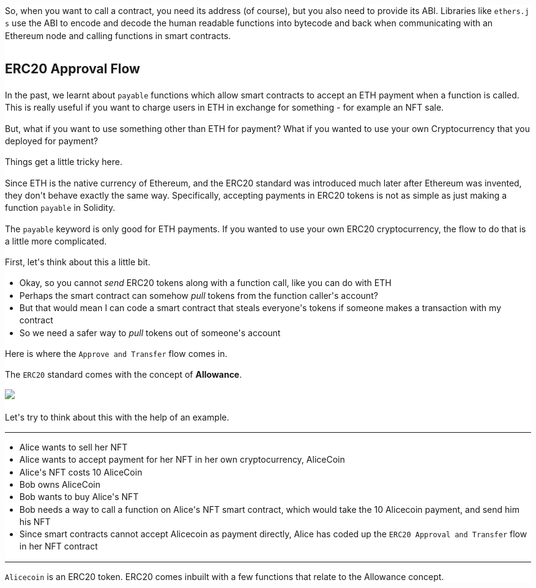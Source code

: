 So, when you want to call a contract, you need its address (of course), but you also need to provide its ABI. Libraries like `ethers.js` use the ABI to encode and decode the human readable functions into bytecode and back when communicating with an Ethereum node and calling functions in smart contracts.

<Quiz questionId="0db9d7eb-d646-4c24-b584-f21ca31d14cf" />

## ERC20 Approval Flow

In the past, we learnt about `payable` functions which allow smart contracts to accept an ETH payment when a function is called. This is really useful if you want to charge users in ETH in exchange for something - for example an NFT sale.

But, what if you want to use something other than ETH for payment? What if you wanted to use your own Cryptocurrency that you deployed for payment?

Things get a little tricky here.

Since ETH is the native currency of Ethereum, and the ERC20 standard was introduced much later after Ethereum was invented, they don't behave exactly the same way. Specifically, accepting payments in ERC20 tokens is not as simple as just making a function `payable` in Solidity.

The `payable` keyword is only good for ETH payments. If you wanted to use your own ERC20 cryptocurrency, the flow to do that is a little more complicated.

First, let's think about this a little bit.

- Okay, so you cannot _send_ ERC20 tokens along with a function call, like you can do with ETH
- Perhaps the smart contract can somehow _pull_ tokens from the function caller's account?
- But that would mean I can code a smart contract that steals everyone's tokens if someone makes a transaction with my contract
- So we need a safer way to _pull_ tokens out of someone's account

Here is where the `Approve and Transfer` flow comes in.

The `ERC20` standard comes with the concept of **Allowance**.

![](https://i.imgur.com/jGlNcLH.png)

Let's try to think about this with the help of an example.

---

- Alice wants to sell her NFT
- Alice wants to accept payment for her NFT in her own cryptocurrency, AliceCoin
- Alice's NFT costs 10 AliceCoin
- Bob owns AliceCoin
- Bob wants to buy Alice's NFT
- Bob needs a way to call a function on Alice's NFT smart contract, which would take the 10 Alicecoin payment, and send him his NFT
- Since smart contracts cannot accept Alicecoin as payment directly, Alice has coded up the `ERC20 Approval and Transfer` flow in her NFT contract

---

`Alicecoin` is an ERC20 token. ERC20 comes inbuilt with a few functions that relate to the Allowance concept.
